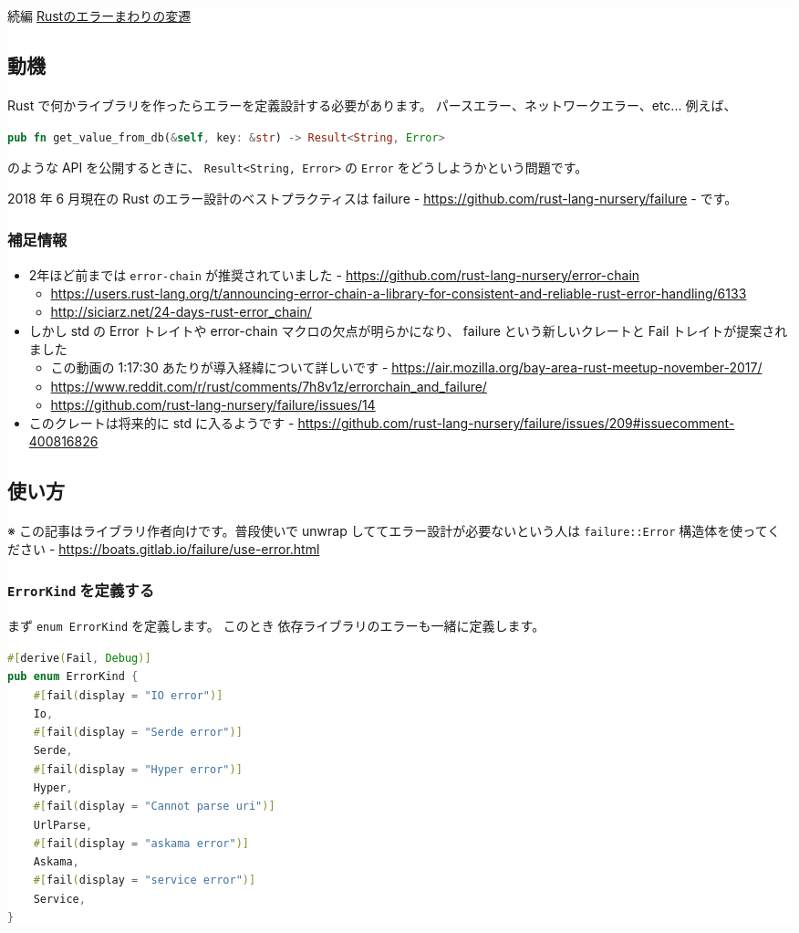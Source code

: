 
続編 [Rustのエラーまわりの変遷](https://qiita.com/legokichi/items/d4819f7d464c0d2ce2b8)

## 動機

Rust で何かライブラリを作ったらエラーを定義設計する必要があります。
パースエラー、ネットワークエラー、etc...
例えば、

```rust
pub fn get_value_from_db(&self, key: &str) -> Result<String, Error>
```

のような API を公開するときに、 `Result<String, Error>` の `Error` をどうしようかという問題です。

2018 年 6 月現在の Rust のエラー設計のベストプラクティスは failure - https://github.com/rust-lang-nursery/failure - です。

### 補足情報

* 2年ほど前までは `error-chain` が推奨されていました - https://github.com/rust-lang-nursery/error-chain 
    * https://users.rust-lang.org/t/announcing-error-chain-a-library-for-consistent-and-reliable-rust-error-handling/6133
    * http://siciarz.net/24-days-rust-error_chain/
* しかし std の Error トレイトや error-chain マクロの欠点が明らかになり、 failure という新しいクレートと Fail トレイトが提案されました
    * この動画の 1:17:30 あたりが導入経緯について詳しいです -  https://air.mozilla.org/bay-area-rust-meetup-november-2017/
    * https://www.reddit.com/r/rust/comments/7h8v1z/errorchain_and_failure/
    * https://github.com/rust-lang-nursery/failure/issues/14
* このクレートは将来的に std に入るようです - https://github.com/rust-lang-nursery/failure/issues/209#issuecomment-400816826

## 使い方

※ この記事はライブラリ作者向けです。普段使いで unwrap しててエラー設計が必要ないという人は `failure::Error` 構造体を使ってください - https://boats.gitlab.io/failure/use-error.html


### `ErrorKind` を定義する

まず `enum ErrorKind` を定義します。
このとき 依存ライブラリのエラーも一緒に定義します。

```rust:error.rs
#[derive(Fail, Debug)]
pub enum ErrorKind {
    #[fail(display = "IO error")]
    Io,
    #[fail(display = "Serde error")]
    Serde,
    #[fail(display = "Hyper error")]
    Hyper,
    #[fail(display = "Cannot parse uri")]
    UrlParse,
    #[fail(display = "askama error")]
    Askama,
    #[fail(display = "service error")]
    Service,
}
```
